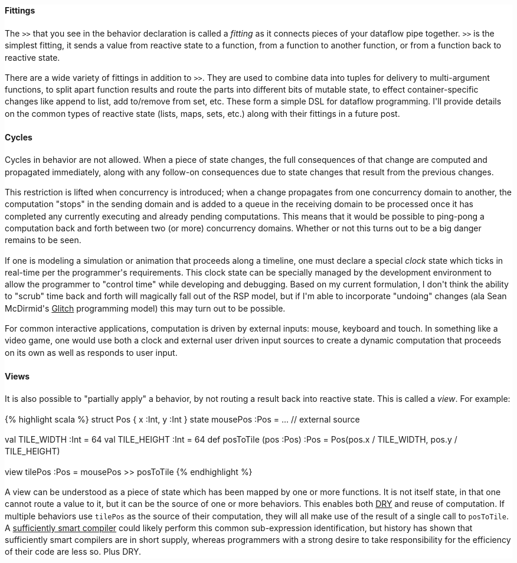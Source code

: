 #### Fittings

The `>>` that you see in the behavior declaration is called a *fitting* as it connects pieces of
your dataflow pipe together. `>>` is the simplest fitting, it sends a value from reactive state to
a function, from a function to another function, or from a function back to reactive state.

There are a wide variety of fittings in addition to `>>`. They are used to combine data into tuples
for delivery to multi-argument functions, to split apart function results and route the parts into
different bits of mutable state, to effect container-specific changes like append to list, add
to/remove from set, etc. These form a simple DSL for dataflow programming. I'll provide details on
the common types of reactive state (lists, maps, sets, etc.) along with their fittings in a future
post.

#### Cycles

Cycles in behavior are not allowed. When a piece of state changes, the full consequences of that
change are computed and propagated immediately, along with any follow-on consequences due to state
changes that result from the previous changes.

This restriction is lifted when concurrency is introduced; when a change propagates from one
concurrency domain to another, the computation "stops" in the sending domain and is added to a
queue in the receiving domain to be processed once it has completed any currently executing and
already pending computations. This means that it would be possible to ping-pong a computation back
and forth between two (or more) concurrency domains. Whether or not this turns out to be a big
danger remains to be seen.

If one is modeling a simulation or animation that proceeds along a timeline, one must declare a
special *clock* state which ticks in real-time per the programmer's requirements. This clock state
can be specially managed by the development environment to allow the programmer to "control time"
while developing and debugging. Based on my current formulation, I don't think the ability to
"scrub" time back and forth will magically fall out of the RSP model, but if I'm able to
incorporate "undoing" changes (ala Sean McDirmid's [Glitch] programming model) this may turn out to
be possible.

For common interactive applications, computation is driven by external inputs: mouse, keyboard and
touch. In something like a video game, one would use both a clock and external user driven input
sources to create a dynamic computation that proceeds on its own as well as responds to user input.

#### Views

It is also possible to "partially apply" a behavior, by not routing a result back into reactive
state. This is called a *view*. For example:

{% highlight scala %}
struct Pos { x :Int, y :Int }
state mousePos :Pos = ... // external source

val TILE_WIDTH  :Int = 64
val TILE_HEIGHT :Int = 64
def posToTile (pos :Pos) :Pos = Pos(pos.x / TILE_WIDTH, pos.y / TILE_HEIGHT)

view tilePos :Pos = mousePos >> posToTile
{% endhighlight %}

A view can be understood as a piece of state which has been mapped by one or more functions. It is
not itself state, in that one cannot route a value to it, but it can be the source of one or more
behaviors. This enables both [DRY] and reuse of computation. If multiple behaviors use `tilePos` as
the source of their computation, they will all make use of the result of a single call to
`posToTile`. A [sufficiently smart compiler] could likely perform this common sub-expression
identification, but history has shown that sufficiently smart compilers are in short supply,
whereas programmers with a strong desire to take responsibility for the efficiency of their code
are less so. Plus DRY.


[Bret Victor]: http://worrydream.com/
[PLSE group]: http://www.cs.washington.edu/research/plse/
[FRP]: http://en.wikipedia.org/wiki/Functional_reactive_programming
[Rx]: https://rx.codeplex.com/
[Live coding]: http://en.wikipedia.org/wiki/Live_coding
[JRebel]: http://zeroturnaround.com/software/jrebel/
[edit and resume]: http://www.ibm.com/developerworks/library/os-ecbug/#N1011C
[Reactive Demand Programming]: http://awelonblue.wordpress.com/category/language-design/reactive-demand-programming/
[Jonathan Edwards]: http://en.wikipedia.org/wiki/Subtext_(programming_language)
[Scala]: http://www.scala-lang.org/
[Glitch]: http://research.microsoft.com/apps/pubs/default.aspx?id=201333
[DRY]: http://en.wikipedia.org/wiki/Don't_repeat_yourself
[sufficiently smart compiler]: http://c2.com/cgi/wiki?SufficientlySmartCompiler
[actor model]: http://en.wikipedia.org/wiki/Actor_model